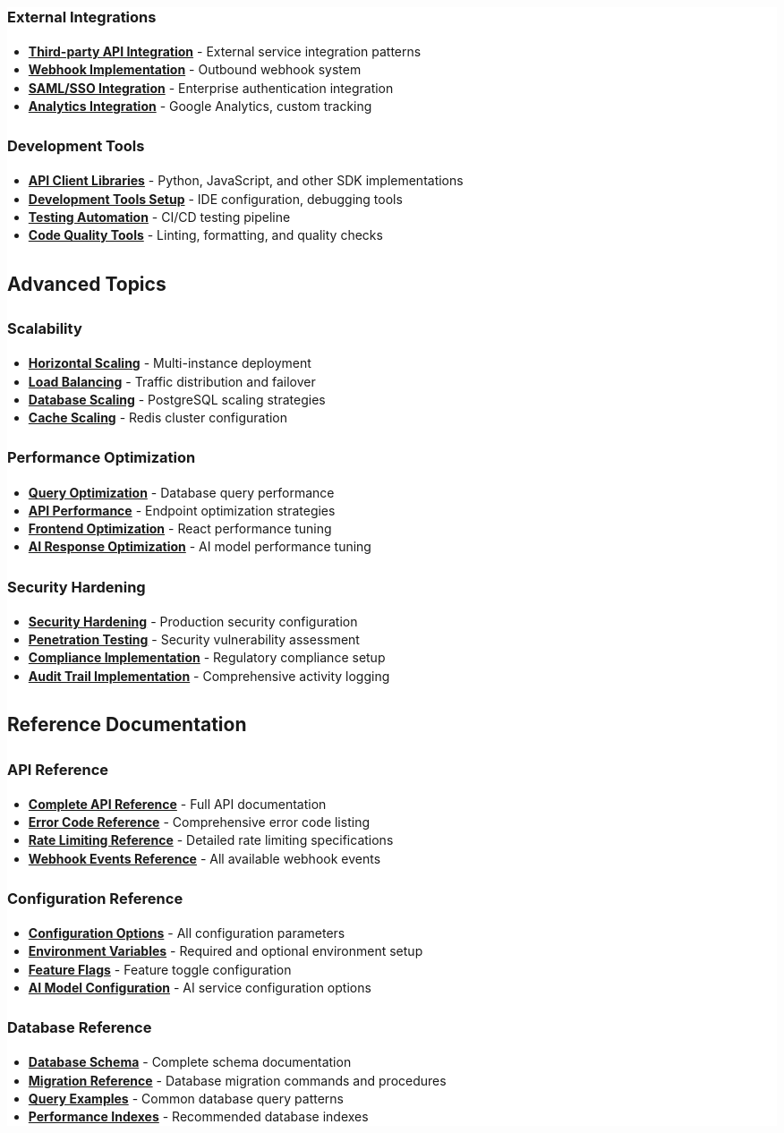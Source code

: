 ### External Integrations
- **[Third-party API Integration](third-party-apis.md)** - External service integration patterns
- **[Webhook Implementation](webhook-implementation.md)** - Outbound webhook system
- **[SAML/SSO Integration](sso-integration.md)** - Enterprise authentication integration
- **[Analytics Integration](analytics-integration.md)** - Google Analytics, custom tracking

### Development Tools
- **[API Client Libraries](api-clients.md)** - Python, JavaScript, and other SDK implementations
- **[Development Tools Setup](dev-tools.md)** - IDE configuration, debugging tools
- **[Testing Automation](test-automation.md)** - CI/CD testing pipeline
- **[Code Quality Tools](code-quality.md)** - Linting, formatting, and quality checks

## Advanced Topics

### Scalability
- **[Horizontal Scaling](horizontal-scaling.md)** - Multi-instance deployment
- **[Load Balancing](load-balancing.md)** - Traffic distribution and failover
- **[Database Scaling](database-scaling.md)** - PostgreSQL scaling strategies
- **[Cache Scaling](cache-scaling.md)** - Redis cluster configuration

### Performance Optimization
- **[Query Optimization](query-optimization.md)** - Database query performance
- **[API Performance](api-performance.md)** - Endpoint optimization strategies
- **[Frontend Optimization](frontend-optimization.md)** - React performance tuning
- **[AI Response Optimization](ai-optimization.md)** - AI model performance tuning

### Security Hardening
- **[Security Hardening](security-hardening.md)** - Production security configuration
- **[Penetration Testing](penetration-testing.md)** - Security vulnerability assessment
- **[Compliance Implementation](compliance-implementation.md)** - Regulatory compliance setup
- **[Audit Trail Implementation](audit-trail.md)** - Comprehensive activity logging

## Reference Documentation

### API Reference
- **[Complete API Reference](../api/multimodel-api.md)** - Full API documentation
- **[Error Code Reference](error-codes.md)** - Comprehensive error code listing
- **[Rate Limiting Reference](rate-limiting-reference.md)** - Detailed rate limiting specifications
- **[Webhook Events Reference](webhook-events.md)** - All available webhook events

### Configuration Reference
- **[Configuration Options](configuration-reference.md)** - All configuration parameters
- **[Environment Variables](environment-variables.md)** - Required and optional environment setup
- **[Feature Flags](feature-flags.md)** - Feature toggle configuration
- **[AI Model Configuration](ai-model-config.md)** - AI service configuration options

### Database Reference
- **[Database Schema](database-schema.md)** - Complete schema documentation
- **[Migration Reference](migration-reference.md)** - Database migration commands and procedures
- **[Query Examples](query-examples.md)** - Common database query patterns
- **[Performance Indexes](performance-indexes.md)** - Recommended database indexes
